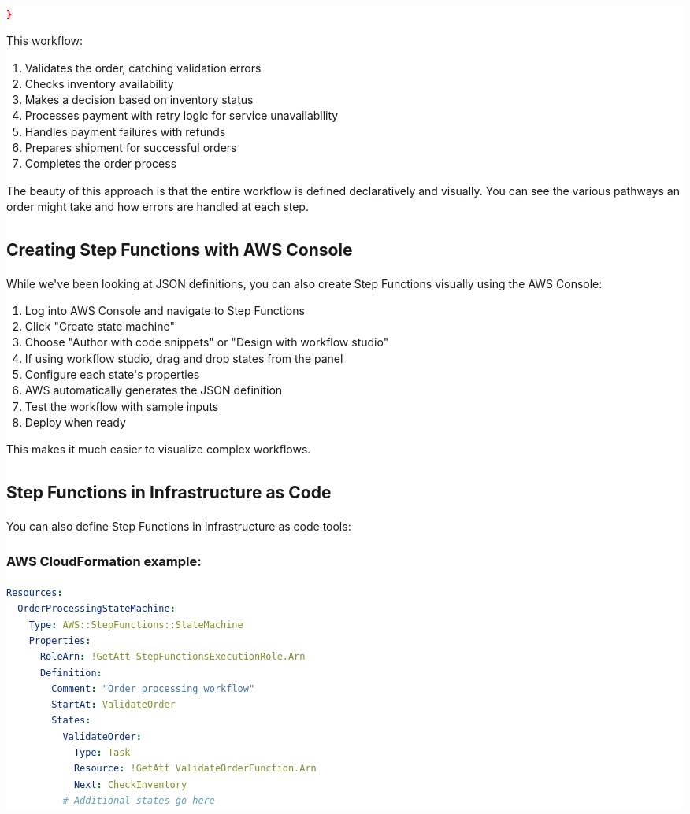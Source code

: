 ```json
}
```

This workflow:

1. Validates the order, catching validation errors
2. Checks inventory availability
3. Makes a decision based on inventory status
4. Processes payment with retry logic for service unavailability
5. Handles payment failures with refunds
6. Prepares shipment for successful orders
7. Completes the order process

The beauty of this approach is that the entire workflow is defined declaratively and visually. You can see the various pathways an order might take and how errors are handled at each step.

## Creating Step Functions with AWS Console

While we've been looking at JSON definitions, you can also create Step Functions visually using the AWS Console:

1. Log into AWS Console and navigate to Step Functions
2. Click "Create state machine"
3. Choose "Author with code snippets" or "Design with workflow studio"
4. If using workflow studio, drag and drop states from the panel
5. Configure each state's properties
6. AWS automatically generates the JSON definition
7. Test the workflow with sample inputs
8. Deploy when ready

This makes it much easier to visualize complex workflows.

## Step Functions in Infrastructure as Code

You can also define Step Functions in infrastructure as code tools:

### AWS CloudFormation example:

```yaml
Resources:
  OrderProcessingStateMachine:
    Type: AWS::StepFunctions::StateMachine
    Properties:
      RoleArn: !GetAtt StepFunctionsExecutionRole.Arn
      Definition:
        Comment: "Order processing workflow"
        StartAt: ValidateOrder
        States:
          ValidateOrder:
            Type: Task
            Resource: !GetAtt ValidateOrderFunction.Arn
            Next: CheckInventory
          # Additional states go here
```

